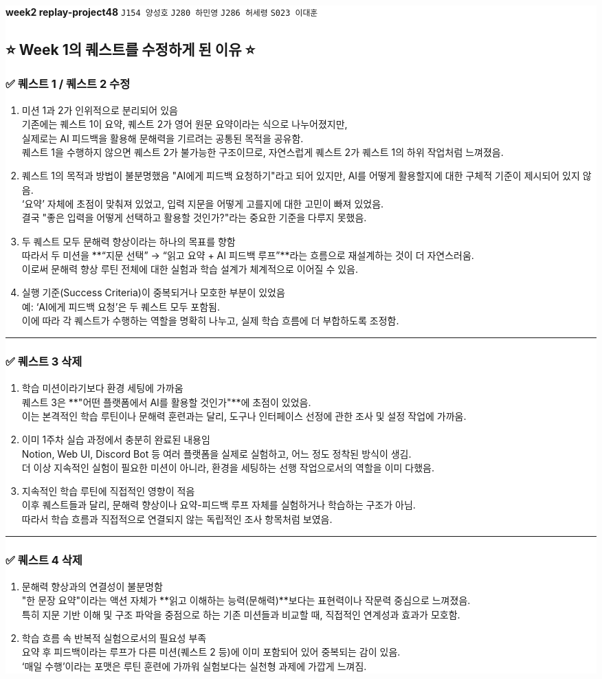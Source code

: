 **week2 replay-project48** `J154 양성호` `J280 하민영` `J286 허세령` `S023 이대훈`

## ⭐️ Week 1의 퀘스트를 수정하게 된 이유 ⭐️

### ✅ 퀘스트 1 / 퀘스트 2 수정

1. 미션 1과 2가 인위적으로 분리되어 있음  
   기존에는 퀘스트 1이 요약, 퀘스트 2가 영어 원문 요약이라는 식으로 나누어졌지만,  
   실제로는 AI 피드백을 활용해 문해력을 기르려는 공통된 목적을 공유함.  
   퀘스트 1을 수행하지 않으면 퀘스트 2가 불가능한 구조이므로, 자연스럽게 퀘스트 2가 퀘스트 1의 하위 작업처럼 느껴졌음.

2. 퀘스트 1의 목적과 방법이 불분명했음
   "AI에게 피드백 요청하기"라고 되어 있지만, AI를 어떻게 활용할지에 대한 구체적 기준이 제시되어 있지 않음.  
   ‘요약’ 자체에 초점이 맞춰져 있었고, 입력 지문을 어떻게 고를지에 대한 고민이 빠져 있었음.  
   결국 "좋은 입력을 어떻게 선택하고 활용할 것인가?"라는 중요한 기준을 다루지 못했음.
3. 두 퀘스트 모두 문해력 향상이라는 하나의 목표를 향함  
   따라서 두 미션을 **“지문 선택” → “읽고 요약 + AI 피드백 루프”**라는 흐름으로 재설계하는 것이 더 자연스러움.  
   이로써 문해력 향상 루틴 전체에 대한 실험과 학습 설계가 체계적으로 이어질 수 있음.
4. 실행 기준(Success Criteria)이 중복되거나 모호한 부분이 있었음  
   예: ‘AI에게 피드백 요청’은 두 퀘스트 모두 포함됨.  
   이에 따라 각 퀘스트가 수행하는 역할을 명확히 나누고, 실제 학습 흐름에 더 부합하도록 조정함.

---

### ✅ 퀘스트 3 삭제

1. 학습 미션이라기보다 환경 세팅에 가까움  
   퀘스트 3은 **"어떤 플랫폼에서 AI를 활용할 것인가"**에 초점이 있었음.  
   이는 본격적인 학습 루틴이나 문해력 훈련과는 달리, 도구나 인터페이스 선정에 관한 조사 및 설정 작업에 가까움.
   <br>

2. 이미 1주차 실습 과정에서 충분히 완료된 내용임  
   Notion, Web UI, Discord Bot 등 여러 플랫폼을 실제로 실험하고, 어느 정도 정착된 방식이 생김.  
   더 이상 지속적인 실험이 필요한 미션이 아니라, 환경을 세팅하는 선행 작업으로서의 역할을 이미 다했음.
   <br>

3. 지속적인 학습 루틴에 직접적인 영향이 적음  
   이후 퀘스트들과 달리, 문해력 향상이나 요약-피드백 루프 자체를 실험하거나 학습하는 구조가 아님.  
   따라서 학습 흐름과 직접적으로 연결되지 않는 독립적인 조사 항목처럼 보였음.

---

### ✅ 퀘스트 4 삭제

1. 문해력 향상과의 연결성이 불분명함  
   "한 문장 요약"이라는 액션 자체가 **읽고 이해하는 능력(문해력)**보다는 표현력이나 작문력 중심으로 느껴졌음.  
   특히 지문 기반 이해 및 구조 파악을 중점으로 하는 기존 미션들과 비교할 때, 직접적인 연계성과 효과가 모호함.
   <br>

2. 학습 흐름 속 반복적 실험으로서의 필요성 부족  
   요약 후 피드백이라는 루프가 다른 미션(퀘스트 2 등)에 이미 포함되어 있어 중복되는 감이 있음.  
   ‘매일 수행’이라는 포맷은 루틴 훈련에 가까워 실험보다는 실천형 과제에 가깝게 느껴짐.
   <br>
